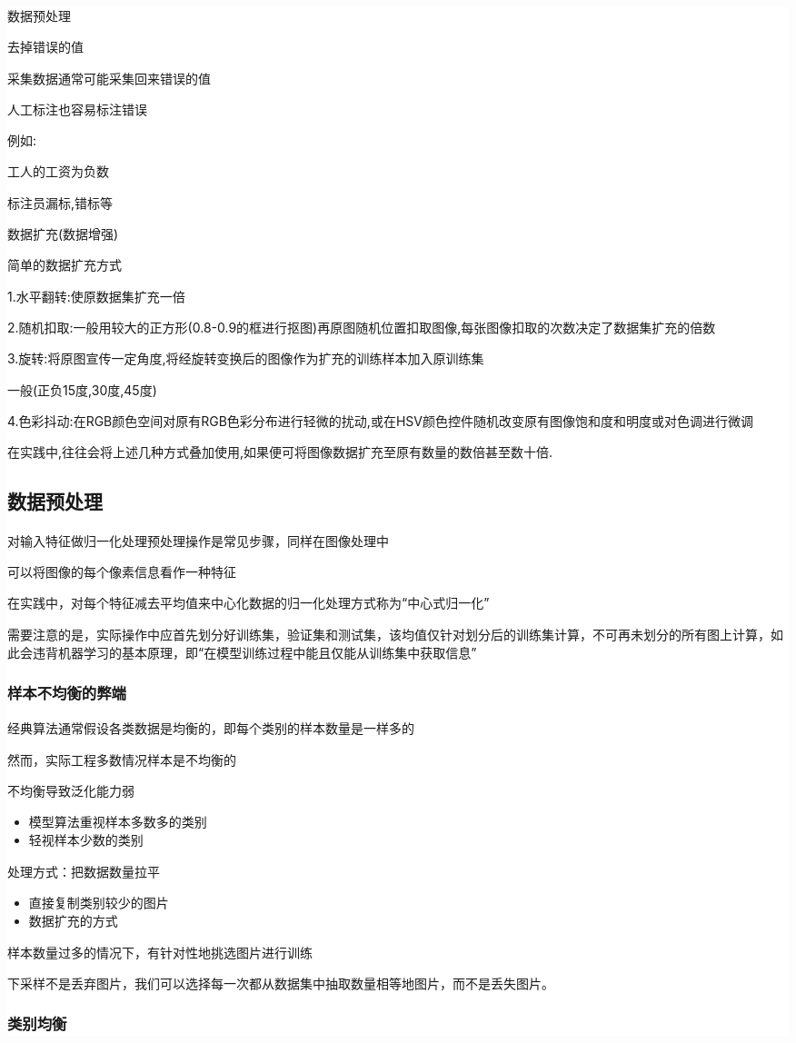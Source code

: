  数据预处理

去掉错误的值

采集数据通常可能采集回来错误的值

人工标注也容易标注错误

例如:

工人的工资为负数

标注员漏标,错标等

数据扩充(数据增强)

简单的数据扩充方式

1.水平翻转:使原数据集扩充一倍

2.随机扣取:一般用较大的正方形(0.8-0.9的框进行抠图)再原图随机位置扣取图像,每张图像扣取的次数决定了数据集扩充的倍数

3.旋转:将原图宣传一定角度,将经旋转变换后的图像作为扩充的训练样本加入原训练集

一般(正负15度,30度,45度)

4.色彩抖动:在RGB颜色空间对原有RGB色彩分布进行轻微的扰动,或在HSV颜色控件随机改变原有图像饱和度和明度或对色调进行微调

在实践中,往往会将上述几种方式叠加使用,如果便可将图像数据扩充至原有数量的数倍甚至数十倍.

## 数据预处理

对输入特征做归一化处理预处理操作是常见步骤，同样在图像处理中

可以将图像的每个像素信息看作一种特征

在实践中，对每个特征减去平均值来中心化数据的归一化处理方式称为“中心式归一化”

需要注意的是，实际操作中应首先划分好训练集，验证集和测试集，该均值仅针对划分后的训练集计算，不可再未划分的所有图上计算，如此会违背机器学习的基本原理，即“在模型训练过程中能且仅能从训练集中获取信息”

### 样本不均衡的弊端

经典算法通常假设各类数据是均衡的，即每个类别的样本数量是一样多的

然而，实际工程多数情况样本是不均衡的

不均衡导致泛化能力弱

- 模型算法重视样本多数多的类别
- 轻视样本少数的类别

处理方式：把数据数量拉平

- 直接复制类别较少的图片
- 数据扩充的方式

样本数量过多的情况下，有针对性地挑选图片进行训练

下采样不是丢弃图片，我们可以选择每一次都从数据集中抽取数量相等地图片，而不是丢失图片。

### 类别均衡
